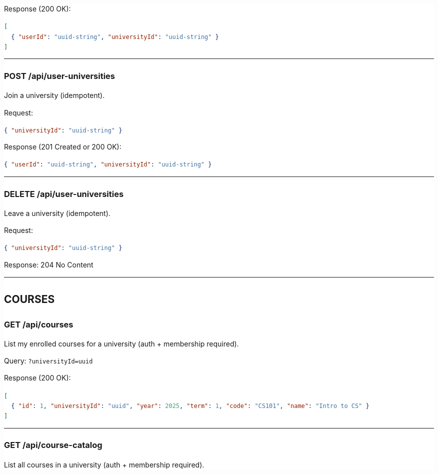 Response (200 OK):
```json
[
  { "userId": "uuid-string", "universityId": "uuid-string" }
]
```

---

### POST /api/user-universities
Join a university (idempotent).

Request:
```json
{ "universityId": "uuid-string" }
```

Response (201 Created or 200 OK):
```json
{ "userId": "uuid-string", "universityId": "uuid-string" }
```

---

### DELETE /api/user-universities
Leave a university (idempotent).

Request:
```json
{ "universityId": "uuid-string" }
```

Response: 204 No Content

---

## COURSES

### GET /api/courses
List my enrolled courses for a university (auth + membership required).

Query: `?universityId=uuid`

Response (200 OK):
```json
[
  { "id": 1, "universityId": "uuid", "year": 2025, "term": 1, "code": "CS101", "name": "Intro to CS" }
]
```

---

### GET /api/course-catalog
List all courses in a university (auth + membership required).
